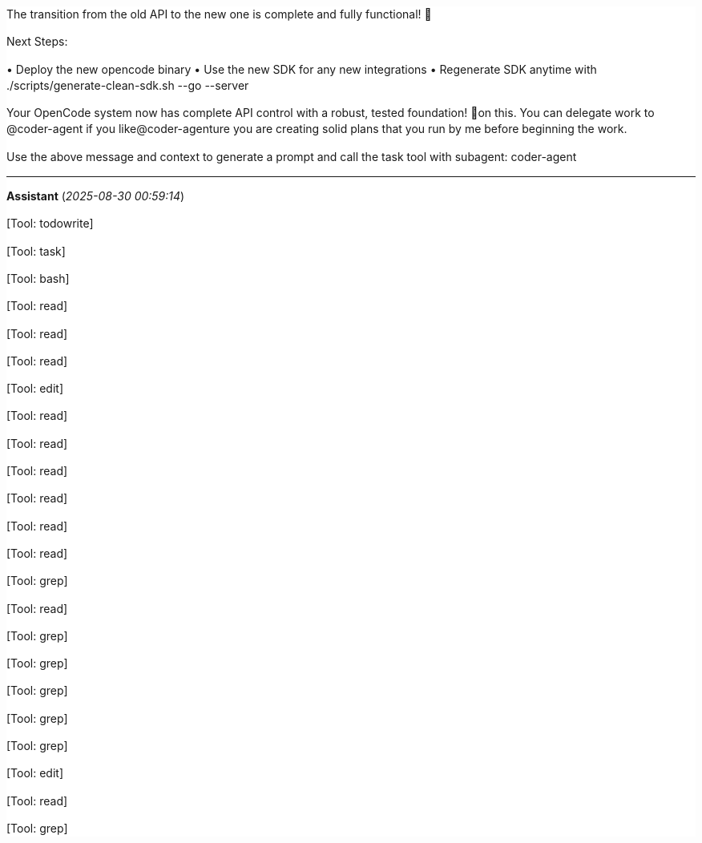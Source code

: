 The transition from the old API to the new one is complete and fully functional! 🎯

Next Steps:

• Deploy the new opencode binary
• Use the new SDK for any new integrations
• Regenerate SDK anytime with ./scripts/generate-clean-sdk.sh --go --server

Your OpenCode system now has complete API control with a robust, tested foundation! 🚀on this. You can delegate work to @coder-agent if you like@coder-agenture you are creating solid plans that you run by me before beginning the work.

Use the above message and context to generate a prompt and call the task tool with subagent: coder-agent

---

**Assistant** (*2025-08-30 00:59:14*)

[Tool: todowrite]

[Tool: task]

[Tool: bash]

[Tool: read]

[Tool: read]

[Tool: read]

[Tool: edit]

[Tool: read]

[Tool: read]

[Tool: read]

[Tool: read]

[Tool: read]

[Tool: read]

[Tool: grep]

[Tool: read]

[Tool: grep]

[Tool: grep]

[Tool: grep]

[Tool: grep]

[Tool: grep]

[Tool: edit]

[Tool: read]

[Tool: grep]

